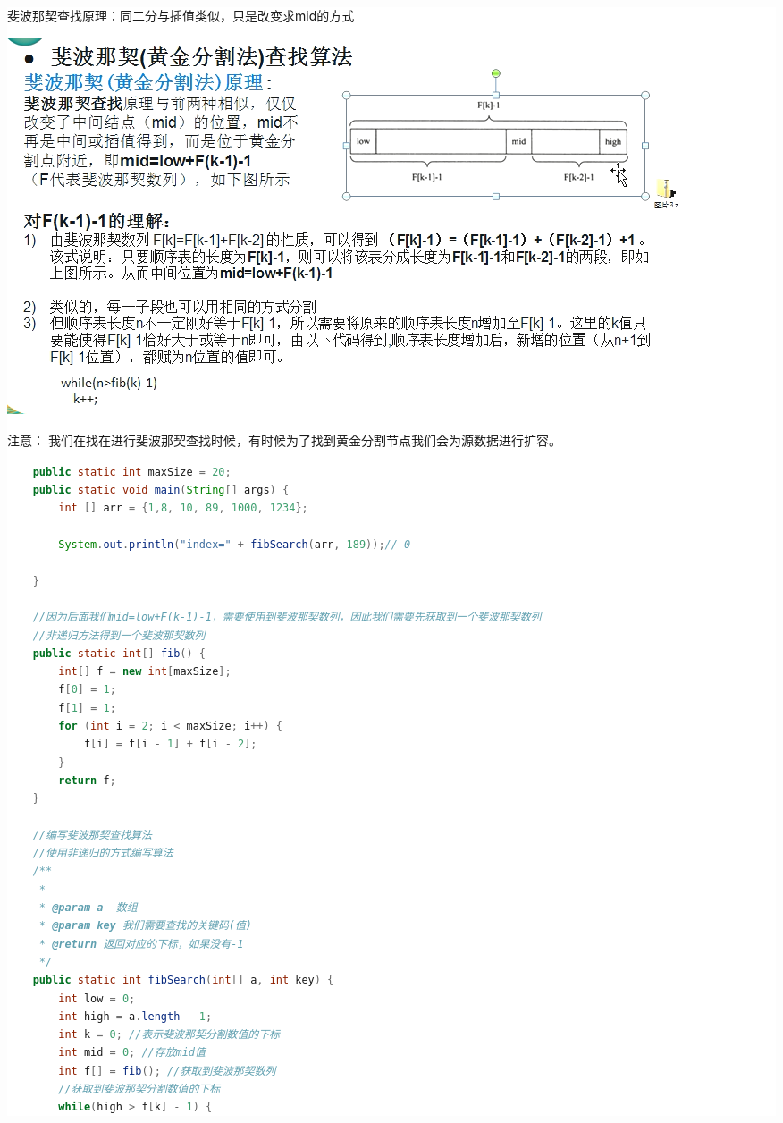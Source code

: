 斐波那契查找原理：同二分与插值类似，只是改变求mid的方式

![DATA_STRUCTURES_ALGORITHMS68.png](https://github.com/zhaodahan/zhao_Note/blob/master/wiki_img/DATA_STRUCTURES_ALGORITHMS68.png?raw=true)

注意： 我们在找在进行斐波那契查找时候，有时候为了找到黄金分割节点我们会为源数据进行扩容。

```java
	public static int maxSize = 20;
	public static void main(String[] args) {
		int [] arr = {1,8, 10, 89, 1000, 1234};
		
		System.out.println("index=" + fibSearch(arr, 189));// 0
		
	}

	//因为后面我们mid=low+F(k-1)-1，需要使用到斐波那契数列，因此我们需要先获取到一个斐波那契数列
	//非递归方法得到一个斐波那契数列
	public static int[] fib() {
		int[] f = new int[maxSize];
		f[0] = 1;
		f[1] = 1;
		for (int i = 2; i < maxSize; i++) {
			f[i] = f[i - 1] + f[i - 2];
		}
		return f;
	}
	
	//编写斐波那契查找算法
	//使用非递归的方式编写算法
	/**
	 * 
	 * @param a  数组
	 * @param key 我们需要查找的关键码(值)
	 * @return 返回对应的下标，如果没有-1
	 */
	public static int fibSearch(int[] a, int key) {
		int low = 0;
		int high = a.length - 1;
		int k = 0; //表示斐波那契分割数值的下标
		int mid = 0; //存放mid值
		int f[] = fib(); //获取到斐波那契数列
		//获取到斐波那契分割数值的下标
		while(high > f[k] - 1) { 
```